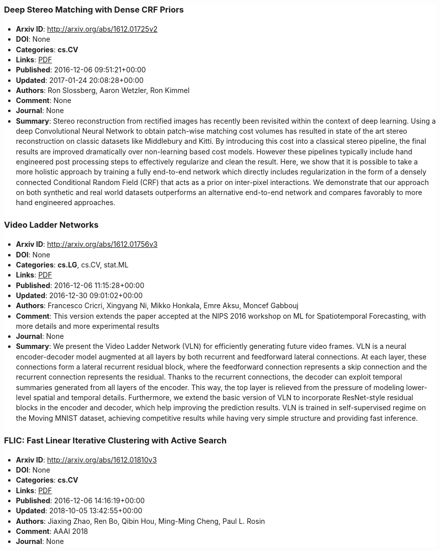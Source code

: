 

### Deep Stereo Matching with Dense CRF Priors
- **Arxiv ID**: http://arxiv.org/abs/1612.01725v2
- **DOI**: None
- **Categories**: **cs.CV**
- **Links**: [PDF](http://arxiv.org/pdf/1612.01725v2)
- **Published**: 2016-12-06 09:51:21+00:00
- **Updated**: 2017-01-24 20:08:28+00:00
- **Authors**: Ron Slossberg, Aaron Wetzler, Ron Kimmel
- **Comment**: None
- **Journal**: None
- **Summary**: Stereo reconstruction from rectified images has recently been revisited within the context of deep learning. Using a deep Convolutional Neural Network to obtain patch-wise matching cost volumes has resulted in state of the art stereo reconstruction on classic datasets like Middlebury and Kitti. By introducing this cost into a classical stereo pipeline, the final results are improved dramatically over non-learning based cost models. However these pipelines typically include hand engineered post processing steps to effectively regularize and clean the result. Here, we show that it is possible to take a more holistic approach by training a fully end-to-end network which directly includes regularization in the form of a densely connected Conditional Random Field (CRF) that acts as a prior on inter-pixel interactions. We demonstrate that our approach on both synthetic and real world datasets outperforms an alternative end-to-end network and compares favorably to more hand engineered approaches.



### Video Ladder Networks
- **Arxiv ID**: http://arxiv.org/abs/1612.01756v3
- **DOI**: None
- **Categories**: **cs.LG**, cs.CV, stat.ML
- **Links**: [PDF](http://arxiv.org/pdf/1612.01756v3)
- **Published**: 2016-12-06 11:15:28+00:00
- **Updated**: 2016-12-30 09:01:02+00:00
- **Authors**: Francesco Cricri, Xingyang Ni, Mikko Honkala, Emre Aksu, Moncef Gabbouj
- **Comment**: This version extends the paper accepted at the NIPS 2016 workshop on
  ML for Spatiotemporal Forecasting, with more details and more experimental
  results
- **Journal**: None
- **Summary**: We present the Video Ladder Network (VLN) for efficiently generating future video frames. VLN is a neural encoder-decoder model augmented at all layers by both recurrent and feedforward lateral connections. At each layer, these connections form a lateral recurrent residual block, where the feedforward connection represents a skip connection and the recurrent connection represents the residual. Thanks to the recurrent connections, the decoder can exploit temporal summaries generated from all layers of the encoder. This way, the top layer is relieved from the pressure of modeling lower-level spatial and temporal details. Furthermore, we extend the basic version of VLN to incorporate ResNet-style residual blocks in the encoder and decoder, which help improving the prediction results. VLN is trained in self-supervised regime on the Moving MNIST dataset, achieving competitive results while having very simple structure and providing fast inference.



### FLIC: Fast Linear Iterative Clustering with Active Search
- **Arxiv ID**: http://arxiv.org/abs/1612.01810v3
- **DOI**: None
- **Categories**: **cs.CV**
- **Links**: [PDF](http://arxiv.org/pdf/1612.01810v3)
- **Published**: 2016-12-06 14:16:19+00:00
- **Updated**: 2018-10-05 13:42:55+00:00
- **Authors**: Jiaxing Zhao, Ren Bo, Qibin Hou, Ming-Ming Cheng, Paul L. Rosin
- **Comment**: AAAI 2018
- **Journal**: None
